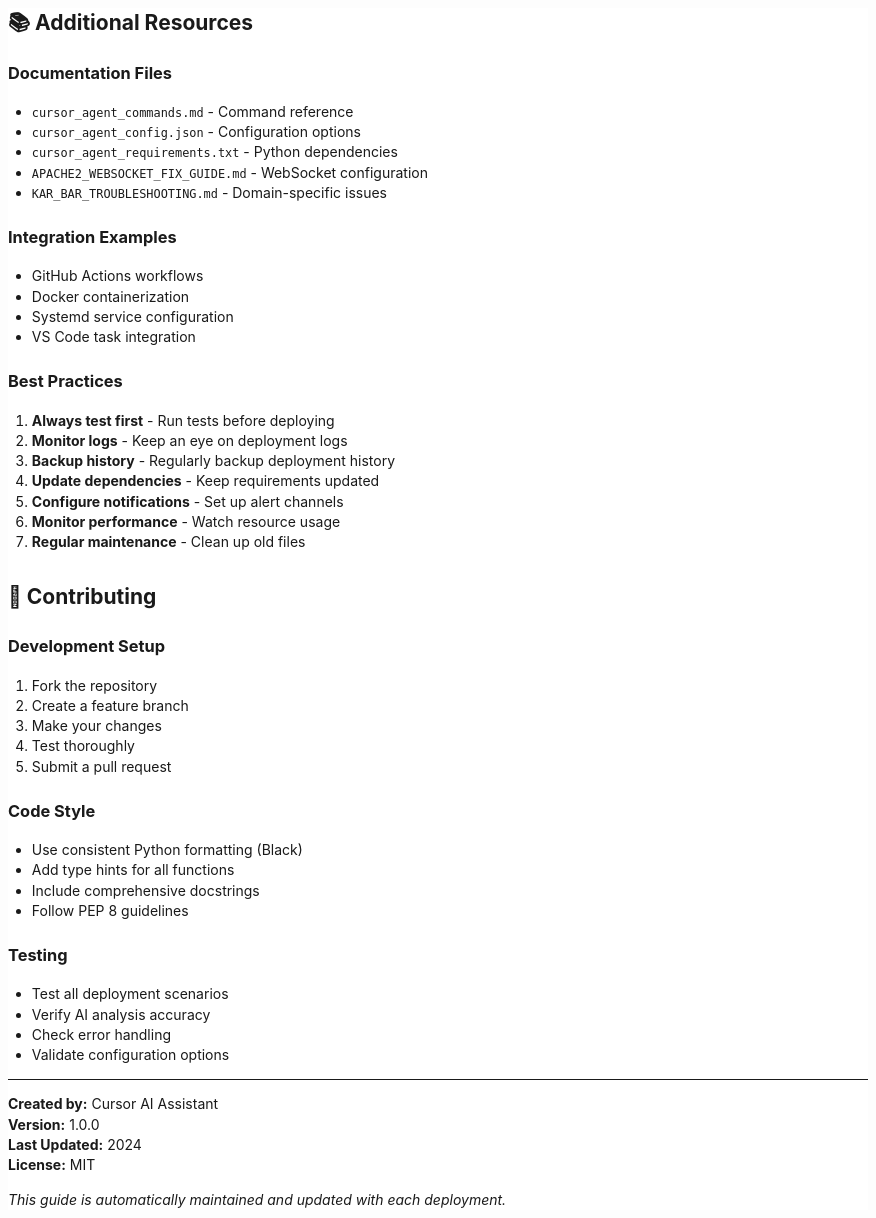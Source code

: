 ## 📚 Additional Resources

### Documentation Files
- `cursor_agent_commands.md` - Command reference
- `cursor_agent_config.json` - Configuration options
- `cursor_agent_requirements.txt` - Python dependencies
- `APACHE2_WEBSOCKET_FIX_GUIDE.md` - WebSocket configuration
- `KAR_BAR_TROUBLESHOOTING.md` - Domain-specific issues

### Integration Examples
- GitHub Actions workflows
- Docker containerization
- Systemd service configuration
- VS Code task integration

### Best Practices
1. **Always test first** - Run tests before deploying
2. **Monitor logs** - Keep an eye on deployment logs
3. **Backup history** - Regularly backup deployment history
4. **Update dependencies** - Keep requirements updated
5. **Configure notifications** - Set up alert channels
6. **Monitor performance** - Watch resource usage
7. **Regular maintenance** - Clean up old files

## 🤝 Contributing

### Development Setup
1. Fork the repository
2. Create a feature branch
3. Make your changes
4. Test thoroughly
5. Submit a pull request

### Code Style
- Use consistent Python formatting (Black)
- Add type hints for all functions
- Include comprehensive docstrings
- Follow PEP 8 guidelines

### Testing
- Test all deployment scenarios
- Verify AI analysis accuracy
- Check error handling
- Validate configuration options

---

**Created by:** Cursor AI Assistant  
**Version:** 1.0.0  
**Last Updated:** 2024  
**License:** MIT

*This guide is automatically maintained and updated with each deployment.*
